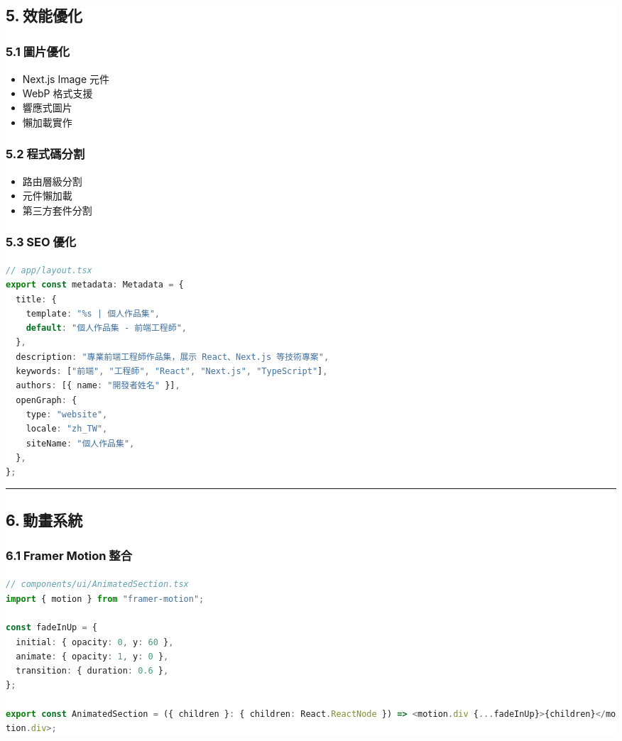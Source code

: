 
## 5. 效能優化

### 5.1 圖片優化

- Next.js Image 元件
- WebP 格式支援
- 響應式圖片
- 懶加載實作

### 5.2 程式碼分割

- 路由層級分割
- 元件懶加載
- 第三方套件分割

### 5.3 SEO 優化

```typescript
// app/layout.tsx
export const metadata: Metadata = {
  title: {
    template: "%s | 個人作品集",
    default: "個人作品集 - 前端工程師",
  },
  description: "專業前端工程師作品集，展示 React、Next.js 等技術專案",
  keywords: ["前端", "工程師", "React", "Next.js", "TypeScript"],
  authors: [{ name: "開發者姓名" }],
  openGraph: {
    type: "website",
    locale: "zh_TW",
    siteName: "個人作品集",
  },
};
```

---

## 6. 動畫系統

### 6.1 Framer Motion 整合

```typescript
// components/ui/AnimatedSection.tsx
import { motion } from "framer-motion";

const fadeInUp = {
  initial: { opacity: 0, y: 60 },
  animate: { opacity: 1, y: 0 },
  transition: { duration: 0.6 },
};

export const AnimatedSection = ({ children }: { children: React.ReactNode }) => <motion.div {...fadeInUp}>{children}</motion.div>;
```
